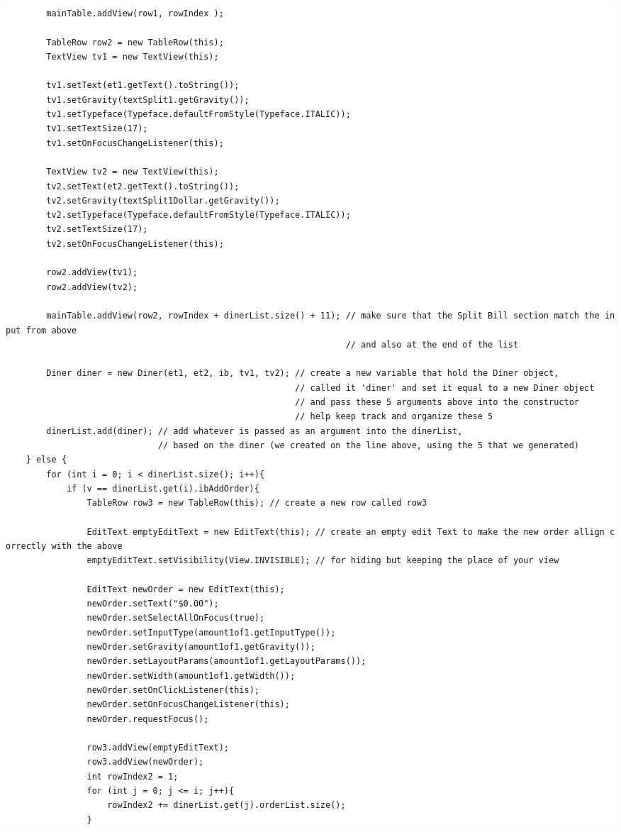             mainTable.addView(row1, rowIndex );

            TableRow row2 = new TableRow(this);
            TextView tv1 = new TextView(this);

            tv1.setText(et1.getText().toString());
            tv1.setGravity(textSplit1.getGravity());
            tv1.setTypeface(Typeface.defaultFromStyle(Typeface.ITALIC));
            tv1.setTextSize(17);
            tv1.setOnFocusChangeListener(this);

            TextView tv2 = new TextView(this);
            tv2.setText(et2.getText().toString());
            tv2.setGravity(textSplit1Dollar.getGravity());
            tv2.setTypeface(Typeface.defaultFromStyle(Typeface.ITALIC));
            tv2.setTextSize(17);
            tv2.setOnFocusChangeListener(this);

            row2.addView(tv1);
            row2.addView(tv2);

            mainTable.addView(row2, rowIndex + dinerList.size() + 11); // make sure that the Split Bill section match the input from above
                                                                       // and also at the end of the list

            Diner diner = new Diner(et1, et2, ib, tv1, tv2); // create a new variable that hold the Diner object,
                                                             // called it 'diner' and set it equal to a new Diner object
                                                             // and pass these 5 arguments above into the constructor
                                                             // help keep track and organize these 5
            dinerList.add(diner); // add whatever is passed as an argument into the dinerList,
                                  // based on the diner (we created on the line above, using the 5 that we generated)
        } else {
            for (int i = 0; i < dinerList.size(); i++){
                if (v == dinerList.get(i).ibAddOrder){
                    TableRow row3 = new TableRow(this); // create a new row called row3

                    EditText emptyEditText = new EditText(this); // create an empty edit Text to make the new order allign correctly with the above
                    emptyEditText.setVisibility(View.INVISIBLE); // for hiding but keeping the place of your view

                    EditText newOrder = new EditText(this);
                    newOrder.setText("$0.00");
                    newOrder.setSelectAllOnFocus(true);
                    newOrder.setInputType(amount1of1.getInputType());
                    newOrder.setGravity(amount1of1.getGravity());
                    newOrder.setLayoutParams(amount1of1.getLayoutParams());
                    newOrder.setWidth(amount1of1.getWidth());
                    newOrder.setOnClickListener(this);
                    newOrder.setOnFocusChangeListener(this);
                    newOrder.requestFocus();

                    row3.addView(emptyEditText);
                    row3.addView(newOrder);
                    int rowIndex2 = 1;
                    for (int j = 0; j <= i; j++){
                        rowIndex2 += dinerList.get(j).orderList.size();
                    }
